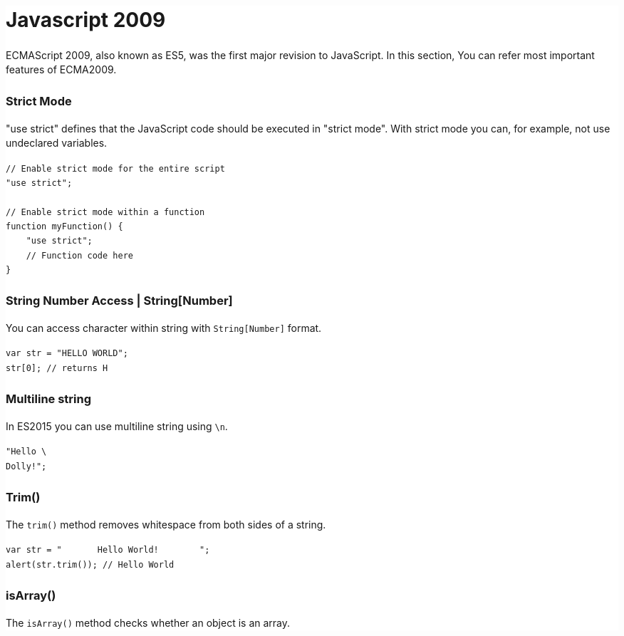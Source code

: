 # Javascript 2009

ECMAScript 2009, also known as ES5, was the first major revision to JavaScript.
In this section, You can refer most important features of ECMA2009.


### Strict Mode

"use strict" defines that the JavaScript code should be executed in "strict mode". With strict mode you can, for example, not use undeclared variables.

```
// Enable strict mode for the entire script
"use strict";
 
// Enable strict mode within a function
function myFunction() {
    "use strict";
    // Function code here
}
```


### String Number Access | String[Number]

You can access character within string with `String[Number]` format.

```
var str = "HELLO WORLD";
str[0]; // returns H
```


### Multiline string

In ES2015 you can use multiline string using `\n`. 

```
"Hello \
Dolly!";
```


### Trim()

The `trim()` method removes whitespace from both sides of a string.

```
var str = "       Hello World!        ";
alert(str.trim()); // Hello World
```


### isArray()

The `isArray()` method checks whether an object is an array.

